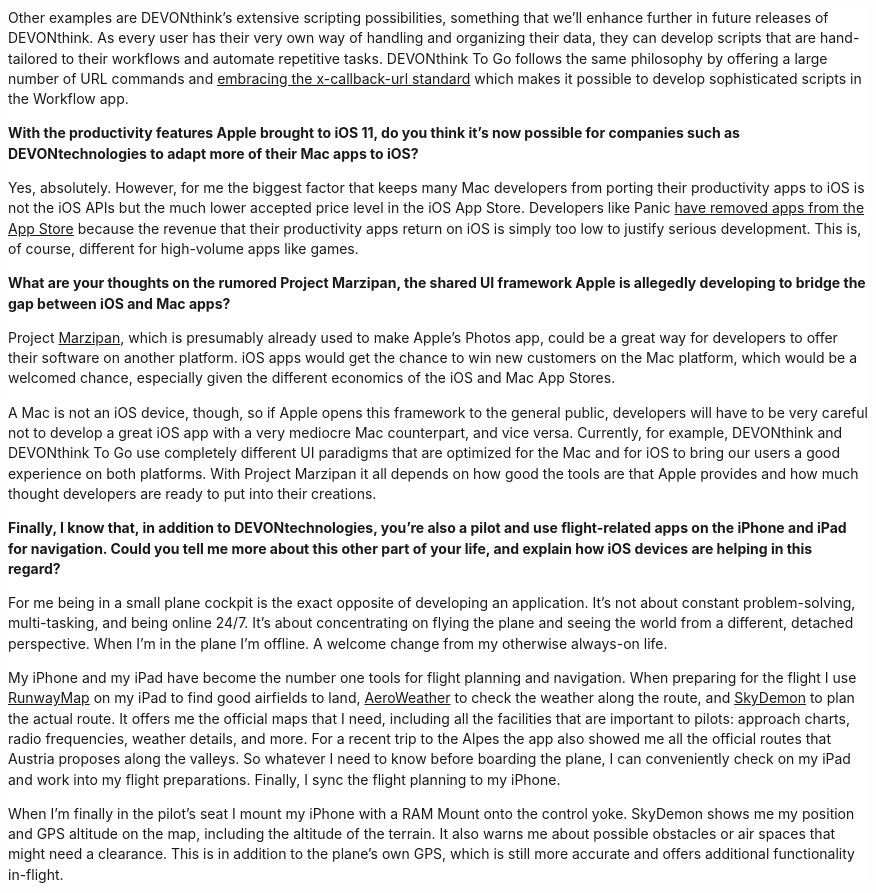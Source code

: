 Other examples are DEVONthink’s extensive scripting possibilities, something that we’ll enhance further in future releases of DEVONthink. As every user has their very own way of handling and organizing their data, they can develop scripts that are hand-tailored to their workflows and automate repetitive tasks. DEVONthink To Go follows the same philosophy by offering a large number of URL commands and [embracing the x-callback-url standard](https://www.macstories.net/ios/ipad-diaries-devonthinks-new-advanced-automation/) which makes it possible to develop sophisticated scripts in the Workflow app.

**With the productivity features Apple brought to iOS 11, do you think it’s now possible for companies such as DEVONtechnologies to adapt more of their Mac apps to iOS?**

Yes, absolutely. However, for me the biggest factor that keeps many Mac developers from porting their productivity apps to iOS is not the iOS APIs but the much lower accepted price level in the iOS App Store. Developers like Panic [have removed apps from the App Store](https://panic.com/blog/the-future-of-transmit-ios/) because the revenue that their productivity apps return on iOS is simply too low to justify serious development. This is, of course, different for high-volume apps like games.

**What are your thoughts on the rumored Project Marzipan, the shared UI framework Apple is allegedly developing to bridge the gap between iOS and Mac apps?**

Project [Marzipan](https://daringfireball.net/2017/12/marzipan), which is presumably already used to make Apple’s Photos app, could be a great way for developers to offer their software on another platform. iOS apps would get the chance to win new customers on the Mac platform, which would be a welcomed chance, especially given the different economics of the iOS and Mac App Stores.

A Mac is not an iOS device, though, so if Apple opens this framework to the general public, developers will have to be very careful not to develop a great iOS app with a very mediocre Mac counterpart, and vice versa. Currently, for example, DEVONthink and DEVONthink To Go use completely different UI paradigms that are optimized for the Mac and for iOS to bring our users a good experience on both platforms. With Project Marzipan it all depends on how good the tools are that Apple provides and how much thought developers are ready to put into their creations.

**Finally, I know that, in addition to DEVONtechnologies, you’re also a pilot and use flight-related apps on the iPhone and iPad for navigation. Could you tell me more about this other part of your life, and explain how iOS devices are helping in this regard?**

For me being in a small plane cockpit is the exact opposite of developing an application. It’s not about constant problem-solving, multi-tasking, and being online 24/7. It’s about concentrating on flying the plane and seeing the world from a different, detached perspective. When I’m in the plane I’m offline. A welcome change from my otherwise always-on life.

My iPhone and my iPad have become the number one tools for flight planning and navigation. When preparing for the flight I use [RunwayMap](https://itunes.apple.com/us/app/runwaymap-1-pilot-community/id1137468419?mt=8&uo=4&at=10l6nh&ct=ms_weekly) on my iPad to find good airfields to land, [AeroWeather](https://itunes.apple.com/us/app/aeroweather-pro/id378120971?mt=8&uo=4&at=10l6nh&ct=ms_weekly) to check the weather along the route, and [SkyDemon](https://itunes.apple.com/us/app/skydemon/id497184081?mt=8&uo=4&at=10l6nh&ct=ms_weekly) to plan the actual route. It offers me the official maps that I need, including all the facilities that are important to pilots: approach charts, radio frequencies, weather details, and more. For a recent trip to the Alpes the app also showed me all the official routes that Austria proposes along the valleys. So whatever I need to know before boarding the plane, I can conveniently check on my iPad and work into my flight preparations. Finally, I sync the flight planning to my iPhone.

When I’m finally in the pilot’s seat I mount my iPhone with a RAM Mount onto the control yoke. SkyDemon shows me my position and GPS altitude on the map, including the altitude of the terrain. It also warns me about possible obstacles or air spaces that might need a clearance. This is in addition to the plane’s own GPS, which is still more accurate and offers additional functionality in-flight.
